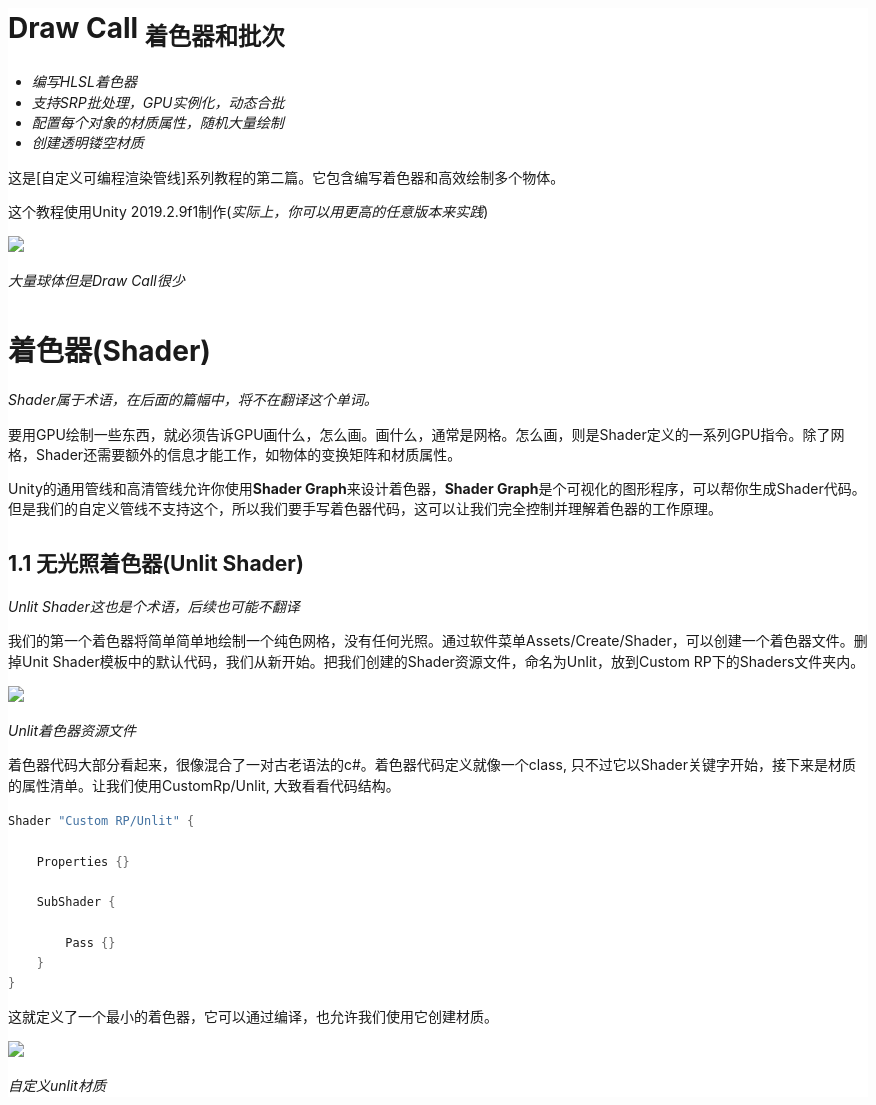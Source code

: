 # Draw Call <sub>着色器和批次</sub>
- *编写HLSL着色器*
- *支持SRP批处理，GPU实例化，动态合批*
- *配置每个对象的材质属性，随机大量绘制*
- *创建透明镂空材质*

这是[自定义可编程渲染管线]系列教程的第二篇。它包含编写着色器和高效绘制多个物体。

这个教程使用Unity 2019.2.9f1制作(*实际上，你可以用更高的任意版本来实践*)

![](https://catlikecoding.com/unity/tutorials/custom-srp/draw-calls/tutorial-image.jpg)

*大量球体但是Draw Call很少*

# 着色器(Shader)
*Shader属于术语，在后面的篇幅中，将不在翻译这个单词。*

要用GPU绘制一些东西，就必须告诉GPU画什么，怎么画。画什么，通常是网格。怎么画，则是Shader定义的一系列GPU指令。除了网格，Shader还需要额外的信息才能工作，如物体的变换矩阵和材质属性。

Unity的通用管线和高清管线允许你使用**Shader Graph**来设计着色器，**Shader Graph**是个可视化的图形程序，可以帮你生成Shader代码。但是我们的自定义管线不支持这个，所以我们要手写着色器代码，这可以让我们完全控制并理解着色器的工作原理。

## 1.1 无光照着色器(Unlit Shader)
*Unlit Shader这也是个术语，后续也可能不翻译*

我们的第一个着色器将简单简单地绘制一个纯色网格，没有任何光照。通过软件菜单Assets/Create/Shader，可以创建一个着色器文件。删掉Unit Shader模板中的默认代码，我们从新开始。把我们创建的Shader资源文件，命名为Unlit，放到Custom RP下的Shaders文件夹内。

![](https://catlikecoding.com/unity/tutorials/custom-srp/draw-calls/shaders/shader-asset.png)

*Unlit着色器资源文件*

着色器代码大部分看起来，很像混合了一对古老语法的c#。着色器代码定义就像一个class, 只不过它以Shader关键字开始，接下来是材质的属性清单。让我们使用CustomRp/Unlit, 大致看看代码结构。

```c#
Shader "Custom RP/Unlit" {

    Properties {}

    SubShader {

        Pass {}
    }
}
```
这就定义了一个最小的着色器，它可以通过编译，也允许我们使用它创建材质。

![](https://catlikecoding.com/unity/tutorials/custom-srp/draw-calls/shaders/unlit-material.png)

*自定义unlit材质*
